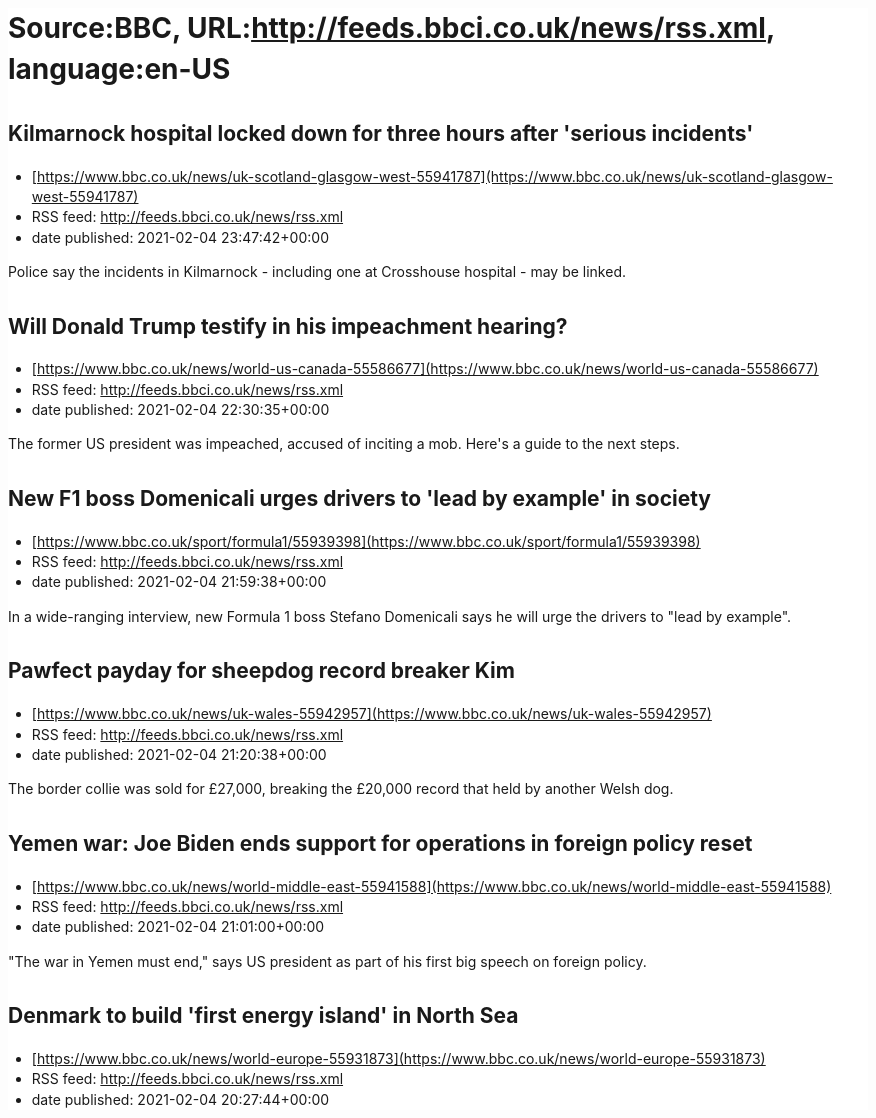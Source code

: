 # Source:BBC, URL:http://feeds.bbci.co.uk/news/rss.xml, language:en-US

## Kilmarnock hospital locked down for three hours after 'serious incidents'
 - [https://www.bbc.co.uk/news/uk-scotland-glasgow-west-55941787](https://www.bbc.co.uk/news/uk-scotland-glasgow-west-55941787)
 - RSS feed: http://feeds.bbci.co.uk/news/rss.xml
 - date published: 2021-02-04 23:47:42+00:00

Police say the incidents in Kilmarnock - including one at Crosshouse hospital - may be linked.

## Will Donald Trump testify in his impeachment hearing?
 - [https://www.bbc.co.uk/news/world-us-canada-55586677](https://www.bbc.co.uk/news/world-us-canada-55586677)
 - RSS feed: http://feeds.bbci.co.uk/news/rss.xml
 - date published: 2021-02-04 22:30:35+00:00

The former US president was impeached, accused of inciting a mob. Here's a guide to the next steps.

## New F1 boss Domenicali urges drivers to 'lead by example' in society
 - [https://www.bbc.co.uk/sport/formula1/55939398](https://www.bbc.co.uk/sport/formula1/55939398)
 - RSS feed: http://feeds.bbci.co.uk/news/rss.xml
 - date published: 2021-02-04 21:59:38+00:00

In a wide-ranging interview, new Formula 1 boss Stefano Domenicali says he will urge the drivers to "lead by example".

## Pawfect payday for sheepdog record breaker Kim
 - [https://www.bbc.co.uk/news/uk-wales-55942957](https://www.bbc.co.uk/news/uk-wales-55942957)
 - RSS feed: http://feeds.bbci.co.uk/news/rss.xml
 - date published: 2021-02-04 21:20:38+00:00

The border collie was sold for £27,000, breaking the £20,000 record that held by another Welsh dog.

## Yemen war: Joe Biden ends support for operations in foreign policy reset
 - [https://www.bbc.co.uk/news/world-middle-east-55941588](https://www.bbc.co.uk/news/world-middle-east-55941588)
 - RSS feed: http://feeds.bbci.co.uk/news/rss.xml
 - date published: 2021-02-04 21:01:00+00:00

"The war in Yemen must end," says US president as part of his first big speech on foreign policy.

## Denmark to build 'first energy island' in North Sea
 - [https://www.bbc.co.uk/news/world-europe-55931873](https://www.bbc.co.uk/news/world-europe-55931873)
 - RSS feed: http://feeds.bbci.co.uk/news/rss.xml
 - date published: 2021-02-04 20:27:44+00:00

